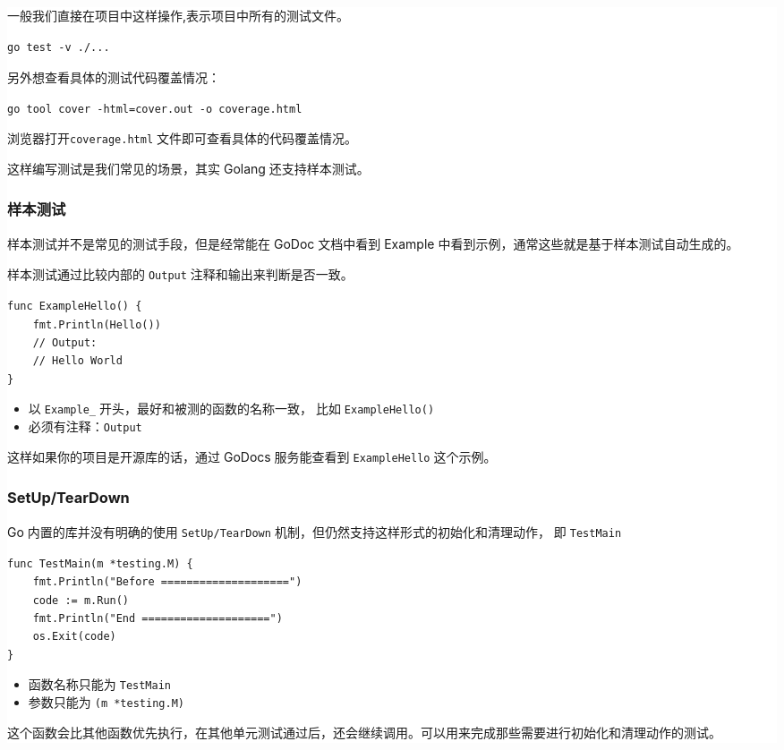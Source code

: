 一般我们直接在项目中这样操作,表示项目中所有的测试文件。

```
go test -v ./...
```

另外想查看具体的测试代码覆盖情况：

```
go tool cover -html=cover.out -o coverage.html

```

浏览器打开`coverage.html` 文件即可查看具体的代码覆盖情况。



这样编写测试是我们常见的场景，其实 Golang 还支持样本测试。


### 样本测试

样本测试并不是常见的测试手段，但是经常能在 GoDoc 文档中看到 Example 中看到示例，通常这些就是基于样本测试自动生成的。

样本测试通过比较内部的 `Output` 注释和输出来判断是否一致。

```
func ExampleHello() {
	fmt.Println(Hello())
	// Output:
	// Hello World
}

```

- 以 `Example_` 开头，最好和被测的函数的名称一致， 比如 `ExampleHello()`
- 必须有注释：`Output`

这样如果你的项目是开源库的话，通过 GoDocs 服务能查看到 `ExampleHello` 这个示例。


### SetUp/TearDown

Go 内置的库并没有明确的使用 `SetUp/TearDown` 机制，但仍然支持这样形式的初始化和清理动作， 即 `TestMain`

```
func TestMain(m *testing.M) {
	fmt.Println("Before ====================")
	code := m.Run()
	fmt.Println("End ====================")
	os.Exit(code)
}

```

- 函数名称只能为 `TestMain`
- 参数只能为 `(m *testing.M)`

这个函数会比其他函数优先执行，在其他单元测试通过后，还会继续调用。可以用来完成那些需要进行初始化和清理动作的测试。

